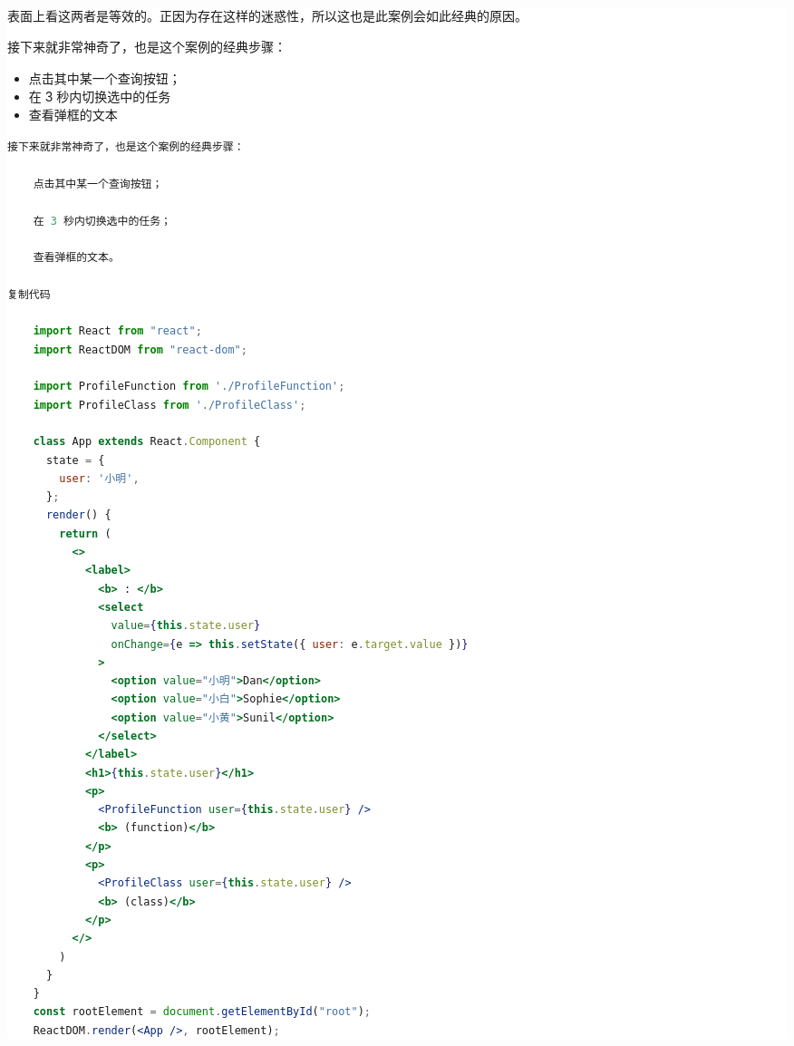 表面上看这两者是等效的。正因为存在这样的迷惑性，所以这也是此案例会如此经典的原因。

接下来就非常神奇了，也是这个案例的经典步骤：

- 点击其中某一个查询按钮；
- 在 3 秒内切换选中的任务
- 查看弹框的文本

```jsx
接下来就非常神奇了，也是这个案例的经典步骤：

    点击其中某一个查询按钮；

    在 3 秒内切换选中的任务；

    查看弹框的文本。

复制代码

    import React from "react";
    import ReactDOM from "react-dom";

    import ProfileFunction from './ProfileFunction';
    import ProfileClass from './ProfileClass';

    class App extends React.Component {
      state = {
        user: '小明',
      };
      render() {
        return (
          <>
            <label>
              <b> : </b>
              <select
                value={this.state.user}
                onChange={e => this.setState({ user: e.target.value })}
              >
                <option value="小明">Dan</option>
                <option value="小白">Sophie</option>
                <option value="小黄">Sunil</option>
              </select>
            </label>
            <h1>{this.state.user}</h1>
            <p>
              <ProfileFunction user={this.state.user} />
              <b> (function)</b>
            </p>
            <p>
              <ProfileClass user={this.state.user} />
              <b> (class)</b>
            </p>
          </>
        )
      }
    }
    const rootElement = document.getElementById("root");
    ReactDOM.render(<App />, rootElement);
```
